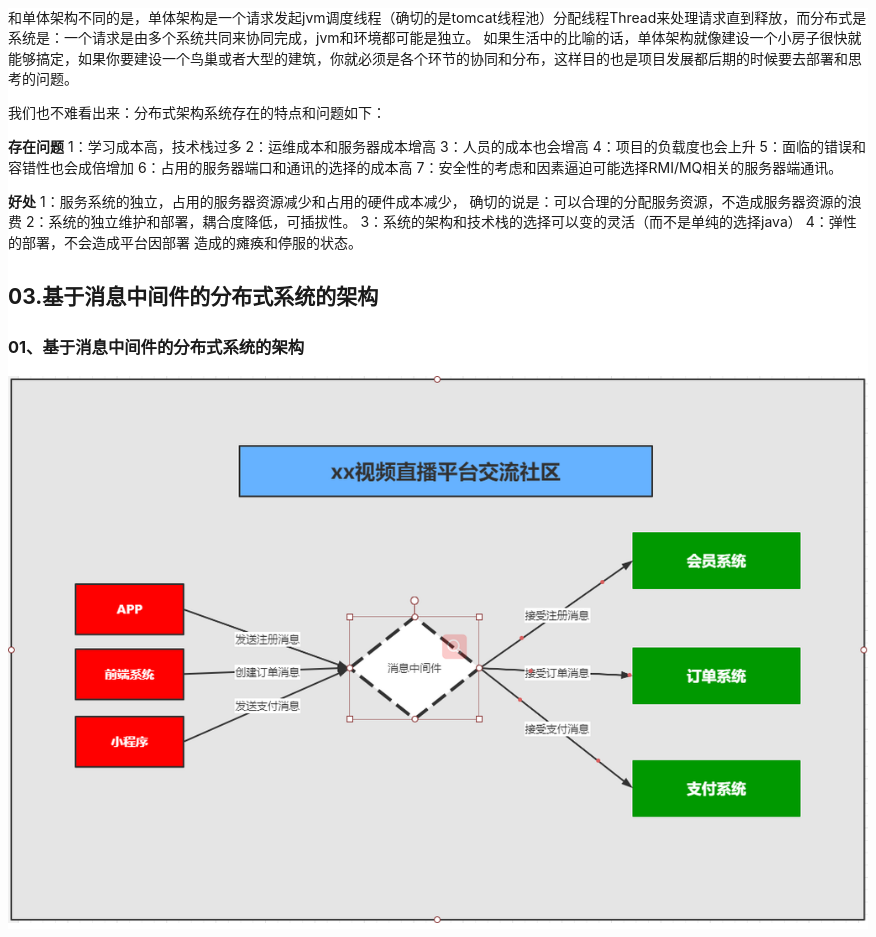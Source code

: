 和单体架构不同的是，单体架构是一个请求发起jvm调度线程（确切的是tomcat线程池）分配线程Thread来处理请求直到释放，而分布式是系统是：一个请求是由多个系统共同来协同完成，jvm和环境都可能是独立。
如果生活中的比喻的话，单体架构就像建设一个小房子很快就能够搞定，如果你要建设一个鸟巢或者大型的建筑，你就必须是各个环节的协同和分布，这样目的也是项目发展都后期的时候要去部署和思考的问题。

我们也不难看出来：分布式架构系统存在的特点和问题如下：

**存在问题**
1：学习成本高，技术栈过多
2：运维成本和服务器成本增高
3：人员的成本也会增高
4：项目的负载度也会上升
5：面临的错误和容错性也会成倍增加
6：占用的服务器端口和通讯的选择的成本高
7：安全性的考虑和因素逼迫可能选择RMI/MQ相关的服务器端通讯。

**好处**
1：服务系统的独立，占用的服务器资源减少和占用的硬件成本减少，
确切的说是：可以合理的分配服务资源，不造成服务器资源的浪费
2：系统的独立维护和部署，耦合度降低，可插拔性。
3：系统的架构和技术栈的选择可以变的灵活（而不是单纯的选择java）
4：弹性的部署，不会造成平台因部署	造成的瘫痪和停服的状态。

## 03.基于消息中间件的分布式系统的架构

### 01、基于消息中间件的分布式系统的架构

![img](./assets/RabbitMQ-狂神/kuangstudyb888e5f0-2c0f-4576-af88-0176abfa7832.png)
